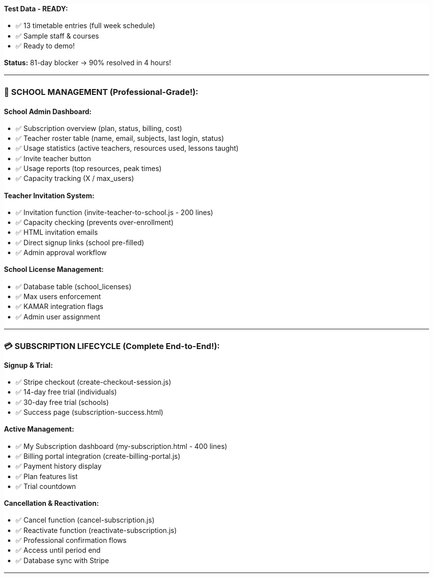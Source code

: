 **Test Data - READY:**
- ✅ 13 timetable entries (full week schedule)
- ✅ Sample staff & courses
- ✅ Ready to demo!

**Status:** 81-day blocker → 90% resolved in 4 hours!

---

### **🏫 SCHOOL MANAGEMENT (Professional-Grade!):**

**School Admin Dashboard:**
- ✅ Subscription overview (plan, status, billing, cost)
- ✅ Teacher roster table (name, email, subjects, last login, status)
- ✅ Usage statistics (active teachers, resources used, lessons taught)
- ✅ Invite teacher button
- ✅ Usage reports (top resources, peak times)
- ✅ Capacity tracking (X / max_users)

**Teacher Invitation System:**
- ✅ Invitation function (invite-teacher-to-school.js - 200 lines)
- ✅ Capacity checking (prevents over-enrollment)
- ✅ HTML invitation emails
- ✅ Direct signup links (school pre-filled)
- ✅ Admin approval workflow

**School License Management:**
- ✅ Database table (school_licenses)
- ✅ Max users enforcement
- ✅ KAMAR integration flags
- ✅ Admin user assignment

---

### **💳 SUBSCRIPTION LIFECYCLE (Complete End-to-End!):**

**Signup & Trial:**
- ✅ Stripe checkout (create-checkout-session.js)
- ✅ 14-day free trial (individuals)
- ✅ 30-day free trial (schools)
- ✅ Success page (subscription-success.html)

**Active Management:**
- ✅ My Subscription dashboard (my-subscription.html - 400 lines)
- ✅ Billing portal integration (create-billing-portal.js)
- ✅ Payment history display
- ✅ Plan features list
- ✅ Trial countdown

**Cancellation & Reactivation:**
- ✅ Cancel function (cancel-subscription.js)
- ✅ Reactivate function (reactivate-subscription.js)
- ✅ Professional confirmation flows
- ✅ Access until period end
- ✅ Database sync with Stripe

---